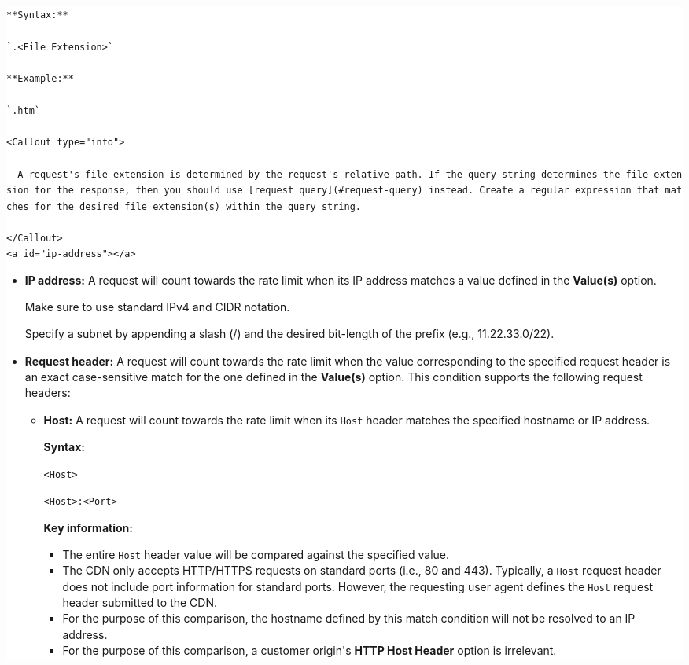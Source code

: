     **Syntax:**

    `.<File Extension>`

    **Example:**

    `.htm`

    <Callout type="info">

      A request's file extension is determined by the request's relative path. If the query string determines the file extension for the response, then you should use [request query](#request-query) instead. Create a regular expression that matches for the desired file extension(s) within the query string.

    </Callout>
    <a id="ip-address"></a>

-   **IP address:** A request will count towards the rate limit when its IP address matches a value defined in the **Value(s)** option.

    <Callout type="info">

      Make sure to use standard IPv4 and CIDR notation.

    </Callout>

    <Callout type="info">

      Specify a subnet by appending a slash (/) and the desired bit-length of the prefix (e.g., 11.22.33.0/22).

    </Callout>

    <a id="request-header"></a>

-   **Request header:** A request will count towards the rate limit when the value corresponding to the specified request header is an exact case-sensitive match for the one defined in the **Value(s)** option.  This condition supports the following request headers:

    <a id="host"></a>

    -   **Host:** A request will count towards the rate limit when its `Host` header matches the specified hostname or IP address.

        **Syntax:**

        `<Host>`

        `<Host>:<Port>`

        **Key information:**
        -   The entire `Host` header value will be compared against the specified value.
        -   The CDN only accepts HTTP/HTTPS requests on standard ports (i.e., 80 and 443). Typically, a `Host` request header does not include port information for standard ports. However, the requesting user agent defines the `Host` request header submitted to the CDN.
        -   For the purpose of this comparison, the hostname defined by this match condition will not be resolved to an IP address.
        -   For the purpose of this comparison, a customer origin's **HTTP Host Header** option is irrelevant.
